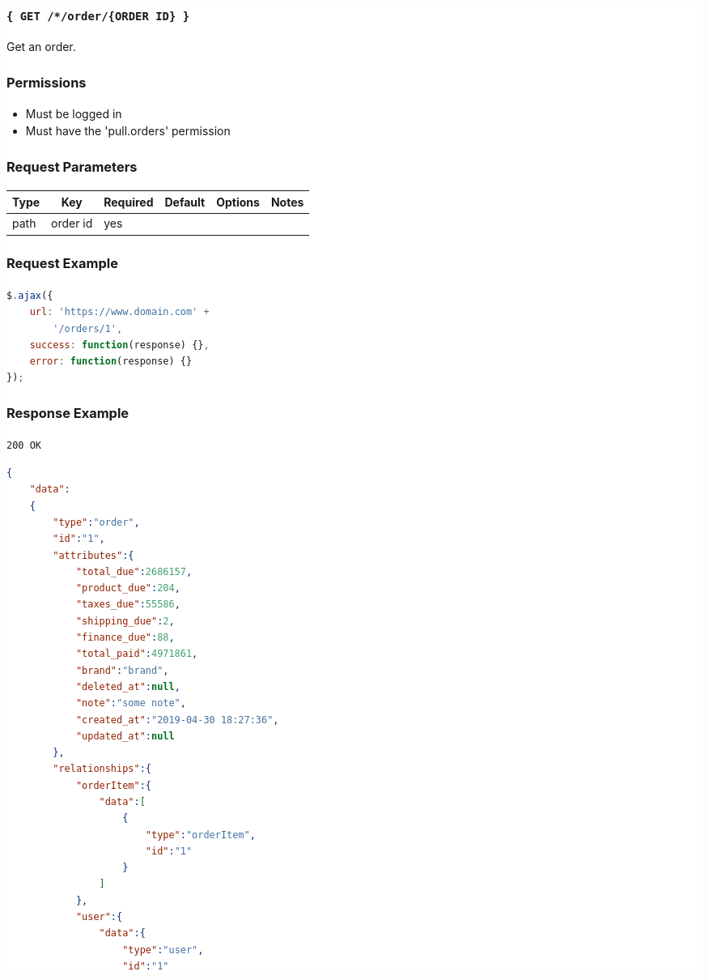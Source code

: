 

### `{ GET /*/order/{ORDER ID} }`

Get an order.

### Permissions

- Must be logged in
- Must have the 'pull.orders' permission 

### Request Parameters

|Type|Key|Required|Default|Options|Notes|
|----|---|--------|-------|-------|-----|
|path|order id|yes||||

### Request Example

```js   
$.ajax({
    url: 'https://www.domain.com' +
        '/orders/1',
    success: function(response) {},
    error: function(response) {}
});
```

### Response Example

```200 OK```

```json
{
    "data":
    {
        "type":"order",
        "id":"1",
        "attributes":{
            "total_due":2686157,
            "product_due":204,
            "taxes_due":55586,
            "shipping_due":2,
            "finance_due":88,
            "total_paid":4971861,
            "brand":"brand",
            "deleted_at":null,
            "note":"some note",
            "created_at":"2019-04-30 18:27:36",
            "updated_at":null
        },
        "relationships":{
            "orderItem":{
                "data":[
                    {
                        "type":"orderItem",
                        "id":"1"
                    }
                ]
            },
            "user":{
                "data":{
                    "type":"user",
                    "id":"1"
```
